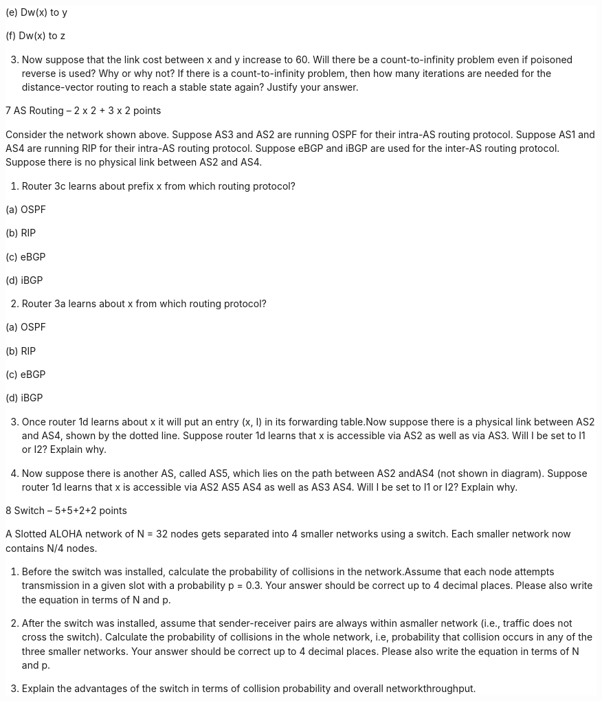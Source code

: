 (e) Dw(x) to y

(f) Dw(x) to z

3. Now suppose that the link cost between x and y increase to 60. Will there be a count-to-infinity problem even if poisoned reverse is used? Why or why not? If there is a count-to-infinity problem, then how many iterations are needed for the distance-vector routing to reach a stable state again? Justify your answer.

7 AS Routing – 2 x 2 + 3 x 2 points

Consider the network shown above. Suppose AS3 and AS2 are running OSPF for their intra-AS routing protocol. Suppose AS1 and AS4 are running RIP for their intra-AS routing protocol. Suppose eBGP and iBGP are used for the inter-AS routing protocol. Suppose there is no physical link between AS2 and AS4.

1. Router 3c learns about prefix x from which routing protocol?

(a) OSPF

(b) RIP

(c) eBGP

(d) iBGP

2. Router 3a learns about x from which routing protocol?

(a) OSPF

(b) RIP

(c) eBGP

(d) iBGP

3. Once router 1d learns about x it will put an entry (x, I) in its forwarding table.Now suppose there is a physical link between AS2 and AS4, shown by the dotted line. Suppose router 1d learns that x is accessible via AS2 as well as via AS3. Will I be set to I1 or I2? Explain why.

4. Now suppose there is another AS, called AS5, which lies on the path between AS2 andAS4 (not shown in diagram). Suppose router 1d learns that x is accessible via AS2 AS5 AS4 as well as AS3 AS4. Will I be set to I1 or I2? Explain why.

8 Switch – 5+5+2+2 points

A Slotted ALOHA network of N = 32 nodes gets separated into 4 smaller networks using a switch. Each smaller network now contains N/4 nodes.

1. Before the switch was installed, calculate the probability of collisions in the network.Assume that each node attempts transmission in a given slot with a probability p = 0.3. Your answer should be correct up to 4 decimal places. Please also write the equation in terms of N and p.

2. After the switch was installed, assume that sender-receiver pairs are always within asmaller network (i.e., traffic does not cross the switch). Calculate the probability of collisions in the whole network, i.e, probability that collision occurs in any of the three smaller networks. Your answer should be correct up to 4 decimal places. Please also write the equation in terms of N and p.

3. Explain the advantages of the switch in terms of collision probability and overall networkthroughput.
